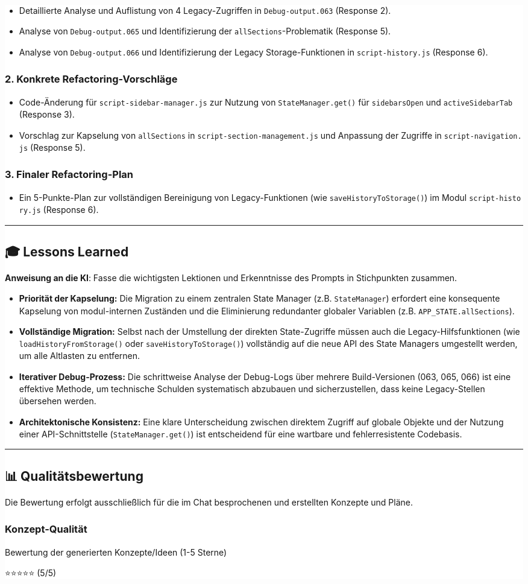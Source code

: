 - Detaillierte Analyse und Auflistung von 4 Legacy-Zugriffen in `Debug-output.063` (Response 2).

- Analyse von `Debug-output.065` und Identifizierung der `allSections`-Problematik (Response 5).

- Analyse von `Debug-output.066` und Identifizierung der Legacy Storage-Funktionen in `script-history.js` (Response 6).

### 2. Konkrete Refactoring-Vorschläge

- Code-Änderung für `script-sidebar-manager.js` zur Nutzung von `StateManager.get()` für `sidebarsOpen` und `activeSidebarTab` (Response 3).

- Vorschlag zur Kapselung von `allSections` in `script-section-management.js` und Anpassung der Zugriffe in `script-navigation.js` (Response 5).

### 3. Finaler Refactoring-Plan

- Ein 5-Punkte-Plan zur vollständigen Bereinigung von Legacy-Funktionen (wie `saveHistoryToStorage()`) im Modul `script-history.js` (Response 6).

---

## 🎓 Lessons Learned

**Anweisung an die KI**: Fasse die wichtigsten Lektionen und Erkenntnisse des Prompts in Stichpunkten zusammen.

- **Priorität der Kapselung:** Die Migration zu einem zentralen State Manager (z.B. `StateManager`) erfordert eine konsequente Kapselung von modul-internen Zuständen und die Eliminierung redundanter globaler Variablen (z.B. `APP_STATE.allSections`).

- **Vollständige Migration:** Selbst nach der Umstellung der direkten State-Zugriffe müssen auch die Legacy-Hilfsfunktionen (wie `loadHistoryFromStorage()` oder `saveHistoryToStorage()`) vollständig auf die neue API des State Managers umgestellt werden, um alle Altlasten zu entfernen.

- **Iterativer Debug-Prozess:** Die schrittweise Analyse der Debug-Logs über mehrere Build-Versionen (063, 065, 066) ist eine effektive Methode, um technische Schulden systematisch abzubauen und sicherzustellen, dass keine Legacy-Stellen übersehen werden.

- **Architektonische Konsistenz:** Eine klare Unterscheidung zwischen direktem Zugriff auf globale Objekte und der Nutzung einer API-Schnittstelle (`StateManager.get()`) ist entscheidend für eine wartbare und fehlerresistente Codebasis.

---

## 📊 Qualitätsbewertung

Die Bewertung erfolgt ausschließlich für die im Chat besprochenen und erstellten Konzepte und Pläne.

### Konzept-Qualität

Bewertung der generierten Konzepte/Ideen (1-5 Sterne)

⭐⭐⭐⭐⭐ (5/5)
